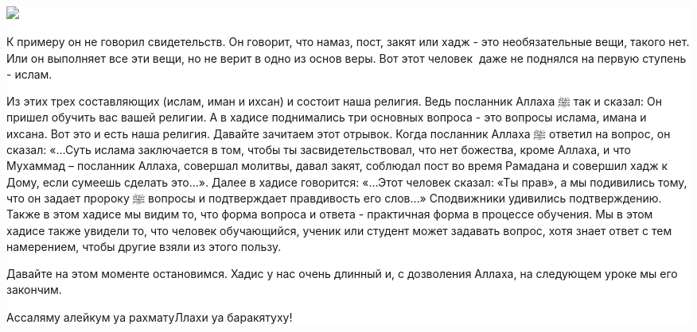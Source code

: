 
![](https://medinaschool.org/files/images/2019/03/c518264691b48680093ebe6506a7c82b.png)


К примеру он не говорил свидетельств. Он говорит, что намаз, пост, закят или хадж - это необязательные вещи, такого нет. Или он выполняет все эти вещи, но не верит в одно из основ веры. Вот этот человек  даже не поднялся на первую ступень - ислам.


Из этих трех составляющих (ислам, иман и ихсан) и состоит наша религия. Ведь посланник Аллаха ﷺ так и сказал: Он пришел обучить вас вашей религии. А в хадисе поднимались три основных вопроса - это вопросы ислама, имана и ихсана. Вот это и есть наша религия. Давайте зачитаем этот отрывок. Когда посланник Аллаха ﷺ ответил на вопрос, он сказал: «…Суть ислама заключается в том, чтобы ты засвидетельствовал, что нет божества, кроме Аллаха, и что Мухаммад – посланник Аллаха, совершал молитвы, давал закят, соблюдал пост во время Рамадана и совершил хадж к Дому, если сумеешь сделать это…». Далее в хадисе говорится: «…Этот человек сказал: «Ты прав», а мы подивились тому, что он задает пророку ﷺ вопросы и подтверждает правдивость его слов…» Сподвижники удивились подтверждению. Также в этом хадисе мы видим то, что форма вопроса и ответа - практичная форма в процессе обучения. Мы в этом хадисе также увидели то, что человек обучающийся, ученик или студент может задавать вопрос, хотя знает ответ с тем намерением, чтобы другие взяли из этого пользу.


Давайте на этом моменте остановимся. Хадис у нас очень длинный и, с дозволения Аллаха, на следующем уроке мы его закончим.


Ассаляму алейкум уа рахматуЛлахи уа баракятуху!

